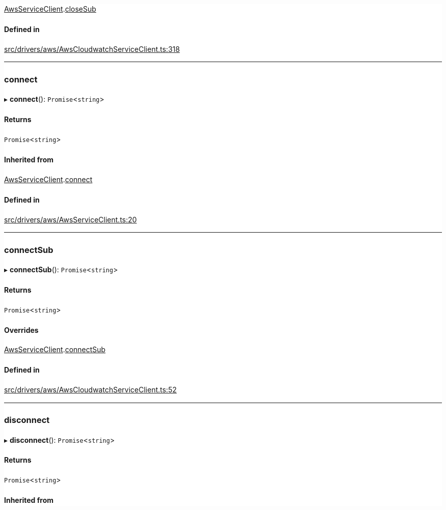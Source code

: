 [AwsServiceClient](AwsServiceClient.md).[closeSub](AwsServiceClient.md#closesub)

#### Defined in

[src/drivers/aws/AwsCloudwatchServiceClient.ts:318](https://github.com/l-v-yonsama/db-drivers/blob/bcd433a5c4453aa15ded63aa1500ddf16647d682/src/drivers/aws/AwsCloudwatchServiceClient.ts#L318)

___

### connect

▸ **connect**(): `Promise`\<`string`\>

#### Returns

`Promise`\<`string`\>

#### Inherited from

[AwsServiceClient](AwsServiceClient.md).[connect](AwsServiceClient.md#connect)

#### Defined in

[src/drivers/aws/AwsServiceClient.ts:20](https://github.com/l-v-yonsama/db-drivers/blob/bcd433a5c4453aa15ded63aa1500ddf16647d682/src/drivers/aws/AwsServiceClient.ts#L20)

___

### connectSub

▸ **connectSub**(): `Promise`\<`string`\>

#### Returns

`Promise`\<`string`\>

#### Overrides

[AwsServiceClient](AwsServiceClient.md).[connectSub](AwsServiceClient.md#connectsub)

#### Defined in

[src/drivers/aws/AwsCloudwatchServiceClient.ts:52](https://github.com/l-v-yonsama/db-drivers/blob/bcd433a5c4453aa15ded63aa1500ddf16647d682/src/drivers/aws/AwsCloudwatchServiceClient.ts#L52)

___

### disconnect

▸ **disconnect**(): `Promise`\<`string`\>

#### Returns

`Promise`\<`string`\>

#### Inherited from

